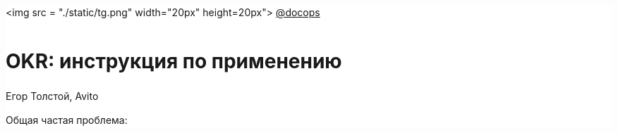 <img src = "./static/tg.png" width="20px" height=20px"> <a href = "https://t.me/docops">@docops</a>
</p>

# OKR: инструкция по применению

Егор Толстой, Avito

Общая частая проблема:
